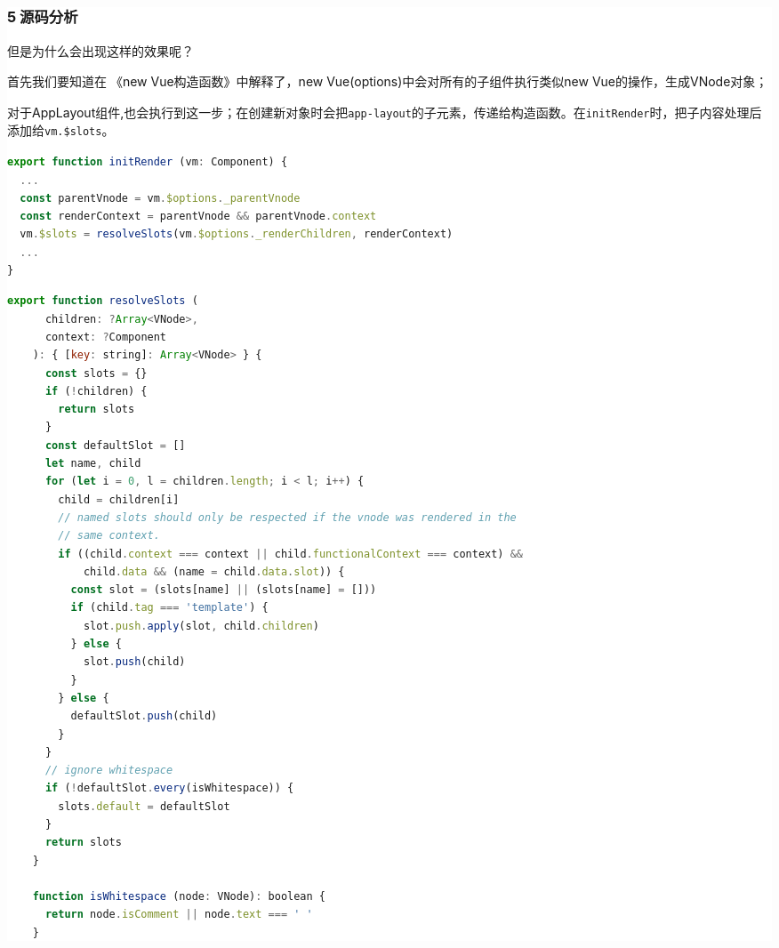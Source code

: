 

### 5 源码分析 

但是为什么会出现这样的效果呢？

首先我们要知道在 《new Vue构造函数》中解释了，new Vue(options)中会对所有的子组件执行类似new Vue的操作，生成VNode对象；

对于AppLayout组件,也会执行到这一步；在创建新对象时会把`app-layout`的子元素，传递给构造函数。在`initRender`时，把子内容处理后添加给`vm.$slots`。

```javascript
export function initRender (vm: Component) {
  ...
  const parentVnode = vm.$options._parentVnode
  const renderContext = parentVnode && parentVnode.context
  vm.$slots = resolveSlots(vm.$options._renderChildren, renderContext)
  ...
}

```

```javascript	
export function resolveSlots (
	  children: ?Array<VNode>,
	  context: ?Component
	): { [key: string]: Array<VNode> } {
	  const slots = {}
	  if (!children) {
	    return slots
	  }
	  const defaultSlot = []
	  let name, child
	  for (let i = 0, l = children.length; i < l; i++) {
	    child = children[i]
	    // named slots should only be respected if the vnode was rendered in the
	    // same context.
	    if ((child.context === context || child.functionalContext === context) &&
	        child.data && (name = child.data.slot)) {
	      const slot = (slots[name] || (slots[name] = []))
	      if (child.tag === 'template') {
	        slot.push.apply(slot, child.children)
	      } else {
	        slot.push(child)
	      }
	    } else {
	      defaultSlot.push(child)
	    }
	  }
	  // ignore whitespace
	  if (!defaultSlot.every(isWhitespace)) {
	    slots.default = defaultSlot
	  }
	  return slots
	}

	function isWhitespace (node: VNode): boolean {
	  return node.isComment || node.text === ' '
	}
```
